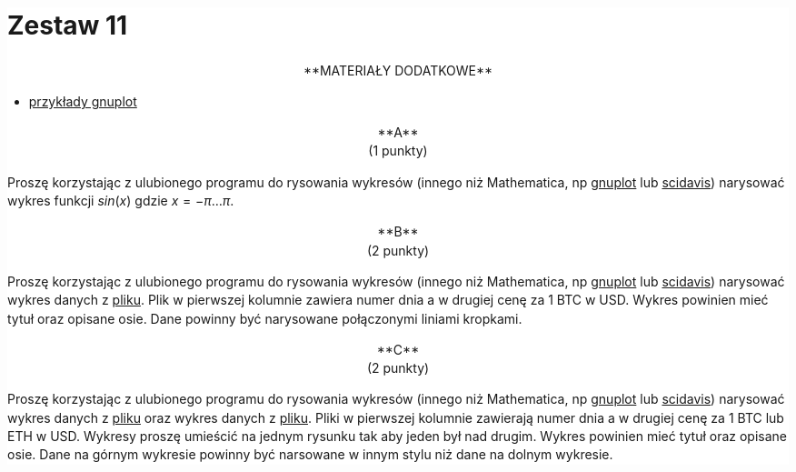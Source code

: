 
# Zestaw 11

<center>
**MATERIAŁY DODATKOWE**
</center>

- [przykłady gnuplot](./start/pl/010_Nauczanie/011_Oprogramowanie_użytkowe/010_Zestawy_zadań/011_Zestaw_11/gnuplot_examples.zip)

<center>
**A**
</center>

<center>
(1 punkty)
</center>

Proszę korzystając z ulubionego programu do rysowania wykresów (innego niż Mathematica, np 
[gnuplot](http://www.gnuplot.info/) lub [scidavis](https://scidavis.sourceforge.net/))
narysować wykres funkcji $sin(x)$ gdzie $x = -\pi \ldots \pi$.

<center>
**B**
</center>

<center>
(2 punkty)
</center>

Proszę korzystając z ulubionego programu do rysowania wykresów (innego niż Mathematica, np 
[gnuplot](http://www.gnuplot.info/) lub [scidavis](https://scidavis.sourceforge.net/))
narysować wykres danych z [pliku](./start/pl/010_Nauczanie/011_Oprogramowanie_użytkowe/010_Zestawy_zadań/011_Zestaw_11/btc.data). Plik w pierwszej kolumnie
zawiera numer dnia a w drugiej cenę za 1 BTC w USD. Wykres powinien mieć tytuł oraz
opisane osie. Dane powinny być narysowane połączonymi liniami kropkami.

<center>
**C**
</center>

<center>
(2 punkty)
</center>

Proszę korzystając z ulubionego programu do rysowania wykresów (innego niż Mathematica, np 
[gnuplot](http://www.gnuplot.info/) lub [scidavis](https://scidavis.sourceforge.net/))
narysować wykres danych z [pliku](./start/pl/010_Nauczanie/011_Oprogramowanie_użytkowe/010_Zestawy_zadań/011_Zestaw_11/btc.data) oraz wykres danych z 
[pliku](./start/pl/010_Nauczanie/011_Oprogramowanie_użytkowe/010_Zestawy_zadań/011_Zestaw_11/eth.data). Pliki w pierwszej kolumnie
zawierają numer dnia a w drugiej cenę za 1 BTC lub ETH w USD. Wykresy proszę umieścić
na jednym rysunku tak aby jeden był nad drugim. Wykres powinien mieć tytuł oraz
opisane osie. Dane na górnym wykresie powinny być narsowane w innym stylu niż dane na 
dolnym wykresie.
